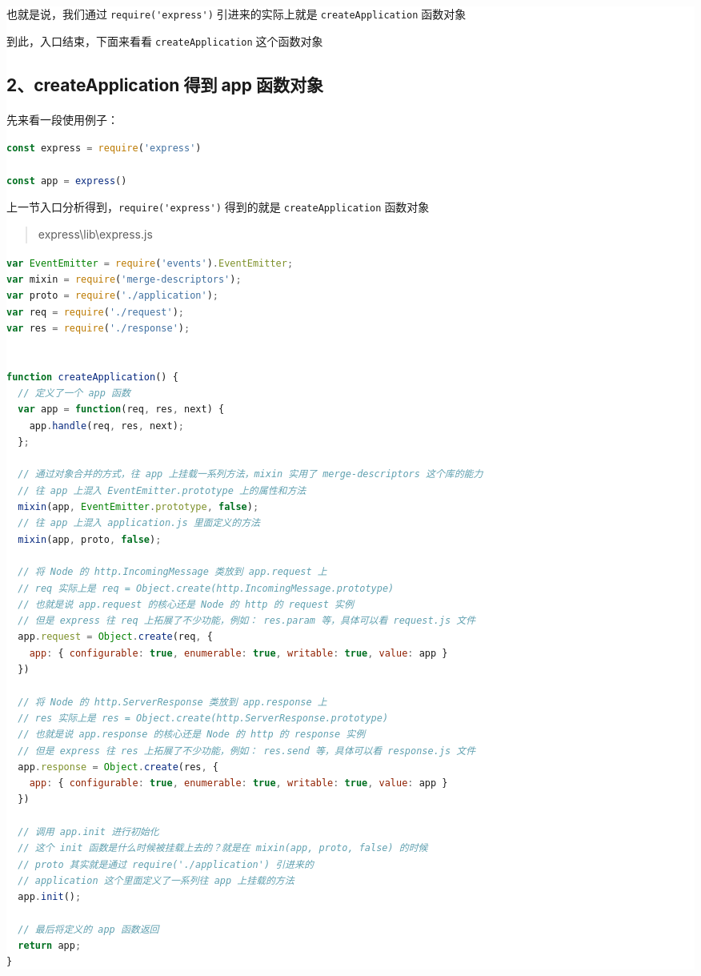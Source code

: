 也就是说，我们通过 `require('express')` 引进来的实际上就是 `createApplication` 函数对象



到此，入口结束，下面来看看 `createApplication` 这个函数对象



## 2、createApplication 得到 app 函数对象

先来看一段使用例子：

```js
const express = require('express')

const app = express()
```



上一节入口分析得到，`require('express')` 得到的就是 `createApplication` 函数对象

> express\lib\express.js

```js
var EventEmitter = require('events').EventEmitter;
var mixin = require('merge-descriptors');
var proto = require('./application');
var req = require('./request');
var res = require('./response');


function createApplication() {
  // 定义了一个 app 函数
  var app = function(req, res, next) {
    app.handle(req, res, next);
  };

  // 通过对象合并的方式，往 app 上挂载一系列方法，mixin 实用了 merge-descriptors 这个库的能力
  // 往 app 上混入 EventEmitter.prototype 上的属性和方法
  mixin(app, EventEmitter.prototype, false);
  // 往 app 上混入 application.js 里面定义的方法
  mixin(app, proto, false);

  // 将 Node 的 http.IncomingMessage 类放到 app.request 上
  // req 实际上是 req = Object.create(http.IncomingMessage.prototype)
  // 也就是说 app.request 的核心还是 Node 的 http 的 request 实例
  // 但是 express 往 req 上拓展了不少功能，例如： res.param 等，具体可以看 request.js 文件
  app.request = Object.create(req, {
    app: { configurable: true, enumerable: true, writable: true, value: app }
  })

  // 将 Node 的 http.ServerResponse 类放到 app.response 上
  // res 实际上是 res = Object.create(http.ServerResponse.prototype)
  // 也就是说 app.response 的核心还是 Node 的 http 的 response 实例
  // 但是 express 往 res 上拓展了不少功能，例如： res.send 等，具体可以看 response.js 文件
  app.response = Object.create(res, {
    app: { configurable: true, enumerable: true, writable: true, value: app }
  })

  // 调用 app.init 进行初始化
  // 这个 init 函数是什么时候被挂载上去的？就是在 mixin(app, proto, false) 的时候
  // proto 其实就是通过 require('./application') 引进来的
  // application 这个里面定义了一系列往 app 上挂载的方法
  app.init();

  // 最后将定义的 app 函数返回
  return app;
}
```